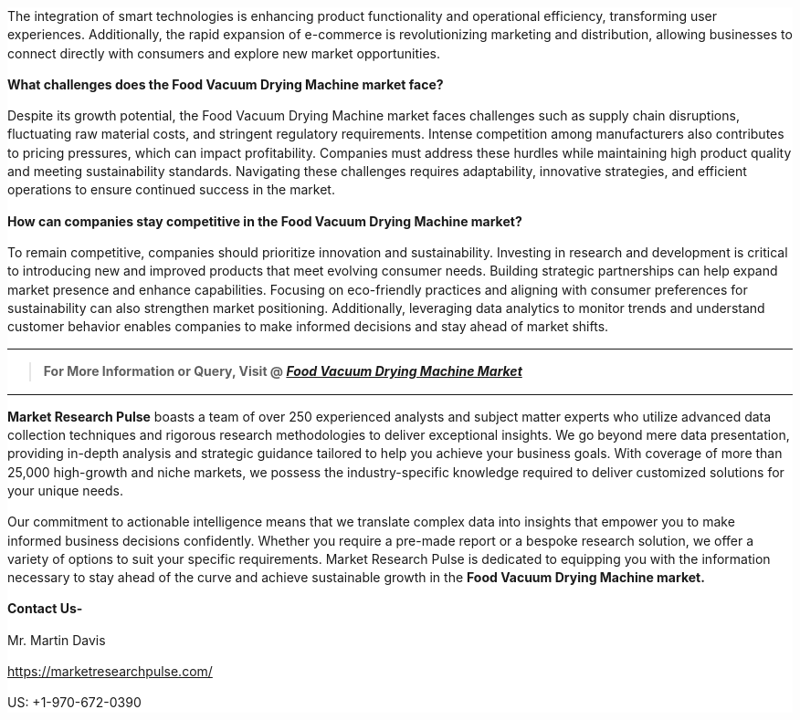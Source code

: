The integration of smart technologies is enhancing product functionality and operational efficiency, transforming user experiences. Additionally, the rapid expansion of e-commerce is revolutionizing marketing and distribution, allowing businesses to connect directly with consumers and explore new market opportunities.</p><p><strong>What challenges does the Food Vacuum Drying Machine market face?</strong></p><p>Despite its growth potential, the Food Vacuum Drying Machine market faces challenges such as supply chain disruptions, fluctuating raw material costs, and stringent regulatory requirements. Intense competition among manufacturers also contributes to pricing pressures, which can impact profitability. Companies must address these hurdles while maintaining high product quality and meeting sustainability standards. Navigating these challenges requires adaptability, innovative strategies, and efficient operations to ensure continued success in the market.</p><p><strong>How can companies stay competitive in the Food Vacuum Drying Machine market?</strong></p><p>To remain competitive, companies should prioritize innovation and sustainability. Investing in research and development is critical to introducing new and improved products that meet evolving consumer needs. Building strategic partnerships can help expand market presence and enhance capabilities. Focusing on eco-friendly practices and aligning with consumer preferences for sustainability can also strengthen market positioning. Additionally, leveraging data analytics to monitor trends and understand customer behavior enables companies to make informed decisions and stay ahead of market shifts.</p><hr /><blockquote><p><strong>For More Information or Query, Visit @&nbsp;<em><a href="https://marketresearchpulse.com/report/93633/food-vacuum-drying-machine-market?utm_source=Linkedin&utm_medium=021">Food Vacuum Drying Machine Market</a></em></strong></p></blockquote><hr /><p><strong>Market Research Pulse</strong> boasts a team of over 250 experienced analysts and subject matter experts who utilize advanced data collection techniques and rigorous research methodologies to deliver exceptional insights. We go beyond mere data presentation, providing in-depth analysis and strategic guidance tailored to help you achieve your business goals. With coverage of more than 25,000 high-growth and niche markets, we possess the industry-specific knowledge required to deliver customized solutions for your unique needs.</p><p>Our commitment to actionable intelligence means that we translate complex data into insights that empower you to make informed business decisions confidently. Whether you require a pre-made report or a bespoke research solution, we offer a variety of options to suit your specific requirements. Market Research Pulse is dedicated to equipping you with the information necessary to stay ahead of the curve and achieve sustainable growth in the <strong>Food Vacuum Drying Machine market.</strong></p><p><strong>Contact Us-</strong></p><p>Mr. Martin Davis</p><p>https://marketresearchpulse.com/</p><p>US: +1-970-672-0390</p>
